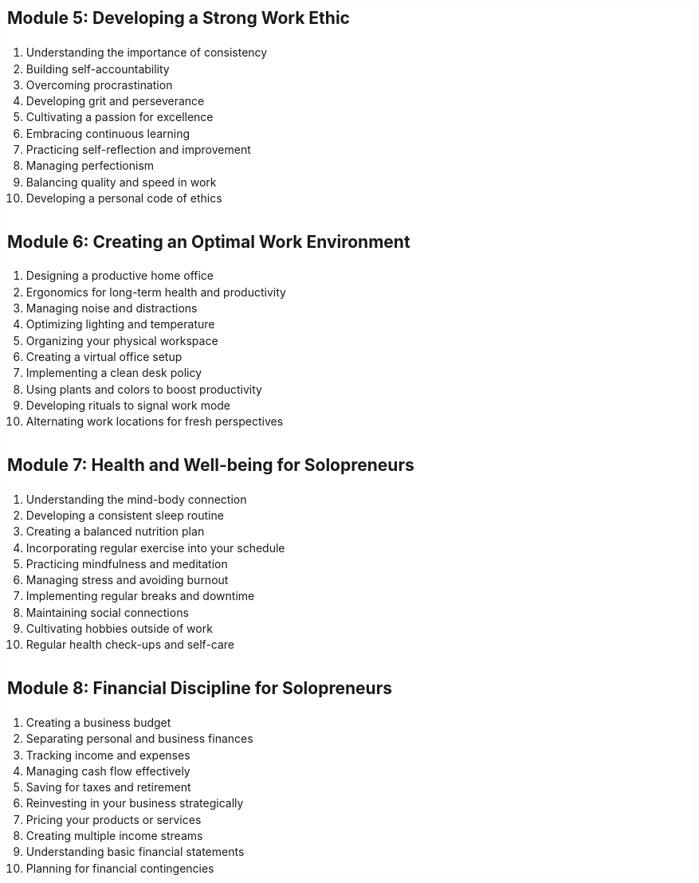 ## Module 5: Developing a Strong Work Ethic
1. Understanding the importance of consistency
2. Building self-accountability
3. Overcoming procrastination
4. Developing grit and perseverance
5. Cultivating a passion for excellence
6. Embracing continuous learning
7. Practicing self-reflection and improvement
8. Managing perfectionism
9. Balancing quality and speed in work
10. Developing a personal code of ethics

## Module 6: Creating an Optimal Work Environment
1. Designing a productive home office
2. Ergonomics for long-term health and productivity
3. Managing noise and distractions
4. Optimizing lighting and temperature
5. Organizing your physical workspace
6. Creating a virtual office setup
7. Implementing a clean desk policy
8. Using plants and colors to boost productivity
9. Developing rituals to signal work mode
10. Alternating work locations for fresh perspectives

## Module 7: Health and Well-being for Solopreneurs
1. Understanding the mind-body connection
2. Developing a consistent sleep routine
3. Creating a balanced nutrition plan
4. Incorporating regular exercise into your schedule
5. Practicing mindfulness and meditation
6. Managing stress and avoiding burnout
7. Implementing regular breaks and downtime
8. Maintaining social connections
9. Cultivating hobbies outside of work
10. Regular health check-ups and self-care

## Module 8: Financial Discipline for Solopreneurs
1. Creating a business budget
2. Separating personal and business finances
3. Tracking income and expenses
4. Managing cash flow effectively
5. Saving for taxes and retirement
6. Reinvesting in your business strategically
7. Pricing your products or services
8. Creating multiple income streams
9. Understanding basic financial statements
10. Planning for financial contingencies

